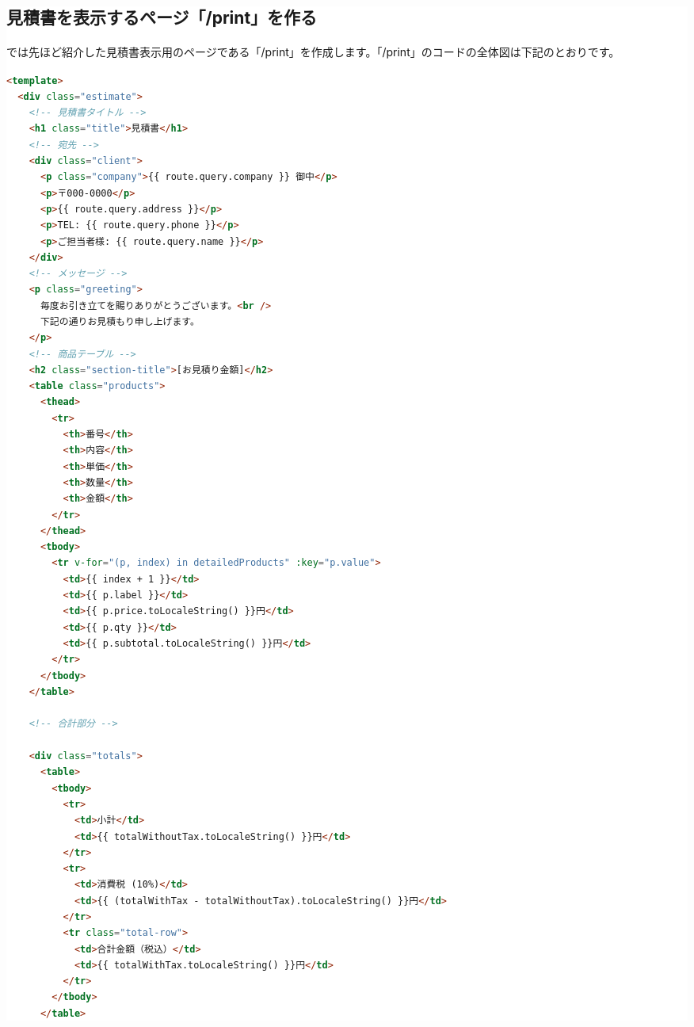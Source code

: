## 見積書を表示するページ「/print」を作る

では先ほど紹介した見積書表示用のページである「/print」を作成します。「/print」のコードの全体図は下記のとおりです。

```html
<template>
  <div class="estimate">
    <!-- 見積書タイトル -->
    <h1 class="title">見積書</h1>
    <!-- 宛先 -->
    <div class="client">
      <p class="company">{{ route.query.company }} 御中</p>
      <p>〒000-0000</p>
      <p>{{ route.query.address }}</p>
      <p>TEL: {{ route.query.phone }}</p>
      <p>ご担当者様: {{ route.query.name }}</p>
    </div>
    <!-- メッセージ -->
    <p class="greeting">
      毎度お引き立てを賜りありがとうございます。<br />
      下記の通りお見積もり申し上げます。
    </p>
    <!-- 商品テーブル -->
    <h2 class="section-title">[お見積り金額]</h2>
    <table class="products">
      <thead>
        <tr>
          <th>番号</th>
          <th>内容</th>
          <th>単価</th>
          <th>数量</th>
          <th>金額</th>
        </tr>
      </thead>
      <tbody>
        <tr v-for="(p, index) in detailedProducts" :key="p.value">
          <td>{{ index + 1 }}</td>
          <td>{{ p.label }}</td>
          <td>{{ p.price.toLocaleString() }}円</td>
          <td>{{ p.qty }}</td>
          <td>{{ p.subtotal.toLocaleString() }}円</td>
        </tr>
      </tbody>
    </table>

    <!-- 合計部分 -->

    <div class="totals">
      <table>
        <tbody>
          <tr>
            <td>小計</td>
            <td>{{ totalWithoutTax.toLocaleString() }}円</td>
          </tr>
          <tr>
            <td>消費税 (10%)</td>
            <td>{{ (totalWithTax - totalWithoutTax).toLocaleString() }}円</td>
          </tr>
          <tr class="total-row">
            <td>合計金額（税込）</td>
            <td>{{ totalWithTax.toLocaleString() }}円</td>
          </tr>
        </tbody>
      </table>
```